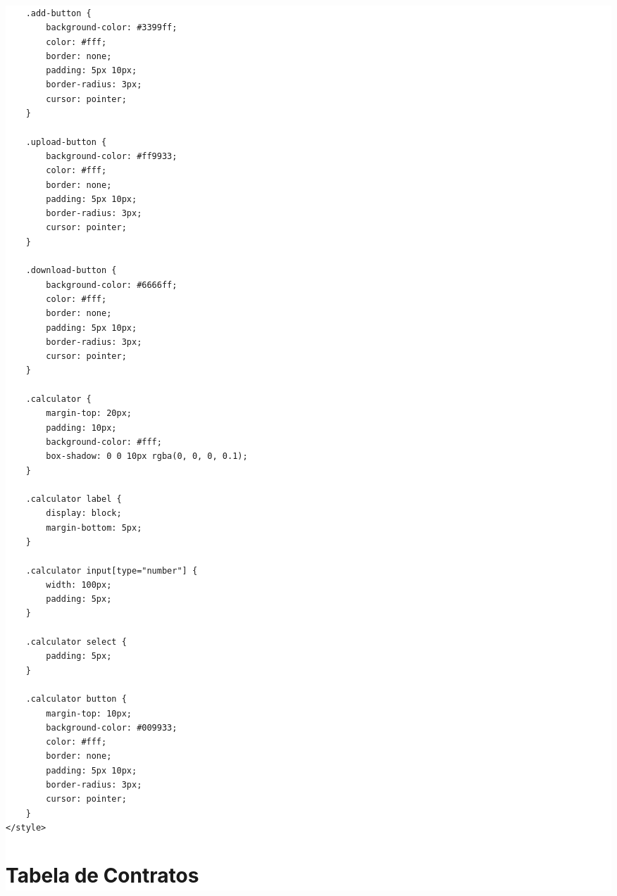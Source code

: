         .add-button {
            background-color: #3399ff;
            color: #fff;
            border: none;
            padding: 5px 10px;
            border-radius: 3px;
            cursor: pointer;
        }

        .upload-button {
            background-color: #ff9933;
            color: #fff;
            border: none;
            padding: 5px 10px;
            border-radius: 3px;
            cursor: pointer;
        }

        .download-button {
            background-color: #6666ff;
            color: #fff;
            border: none;
            padding: 5px 10px;
            border-radius: 3px;
            cursor: pointer;
        }

        .calculator {
            margin-top: 20px;
            padding: 10px;
            background-color: #fff;
            box-shadow: 0 0 10px rgba(0, 0, 0, 0.1);
        }

        .calculator label {
            display: block;
            margin-bottom: 5px;
        }

        .calculator input[type="number"] {
            width: 100px;
            padding: 5px;
        }

        .calculator select {
            padding: 5px;
        }

        .calculator button {
            margin-top: 10px;
            background-color: #009933;
            color: #fff;
            border: none;
            padding: 5px 10px;
            border-radius: 3px;
            cursor: pointer;
        }
    </style>
</head>
<body>
    <h1>Tabela de Contratos</h1>
